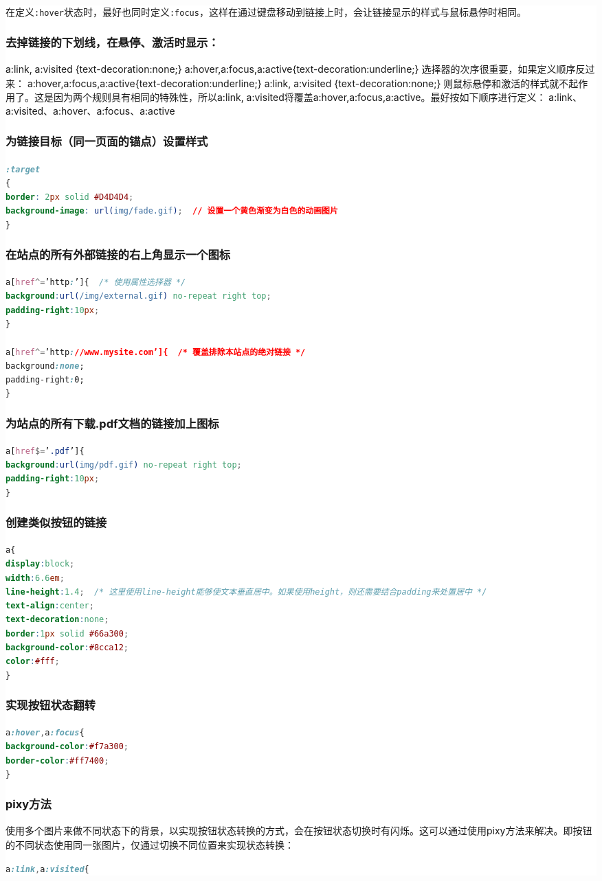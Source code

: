 在定义`:hover`状态时，最好也同时定义`:focus`，这样在通过键盘移动到链接上时，会让链接显示的样式与鼠标悬停时相同。

### 去掉链接的下划线，在悬停、激活时显示：
a:link, a:visited {text-decoration:none;}
a:hover,a:focus,a:active{text-decoration:underline;}
选择器的次序很重要，如果定义顺序反过来：
a:hover,a:focus,a:active{text-decoration:underline;}
a:link, a:visited {text-decoration:none;}
则鼠标悬停和激活的样式就不起作用了。这是因为两个规则具有相同的特殊性，所以a:link, a:visited将覆盖a:hover,a:focus,a:active。最好按如下顺序进行定义：
a:link、a:visited、a:hover、a:focus、a:active

### 为链接目标（同一页面的锚点）设置样式
```css
:target
{
border: 2px solid #D4D4D4;
background-image: url(img/fade.gif);  // 设置一个黄色渐变为白色的动画图片
}
```
### 在站点的所有外部链接的右上角显示一个图标
```css
a[href^=’http:’]{  /* 使用属性选择器 */
background:url(/img/external.gif) no-repeat right top;
padding-right:10px;
}

a[href^=’http://www.mysite.com’]{  /* 覆盖排除本站点的绝对链接 */
background:none;
padding-right:0;
}
```
### 为站点的所有下载.pdf文档的链接加上图标
```css
a[href$=’.pdf’]{
background:url(img/pdf.gif) no-repeat right top;
padding-right:10px;
}
```
### 创建类似按钮的链接
```css
a{
display:block;
width:6.6em;
line-height:1.4;  /* 这里使用line-height能够使文本垂直居中。如果使用height，则还需要结合padding来处置居中 */
text-align:center;
text-decoration:none;
border:1px solid #66a300;
background-color:#8cca12;
color:#fff;
}
```
### 实现按钮状态翻转
```css
a:hover,a:focus{
background-color:#f7a300;
border-color:#ff7400;
}
```
### pixy方法
使用多个图片来做不同状态下的背景，以实现按钮状态转换的方式，会在按钮状态切换时有闪烁。这可以通过使用pixy方法来解决。即按钮的不同状态使用同一张图片，仅通过切换不同位置来实现状态转换：
```css
a:link,a:visited{
```